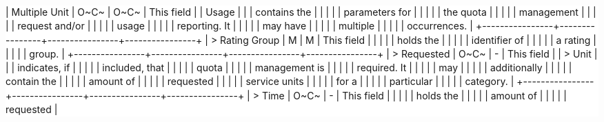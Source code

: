 | Multiple Unit  | O~C~           | O~C~           | This field     |
| Usage          |                |                | contains the   |
|                |                |                | parameters for |
|                |                |                | the quota      |
|                |                |                | management     |
|                |                |                | request and/or |
|                |                |                | usage          |
|                |                |                | reporting. It  |
|                |                |                | may have       |
|                |                |                | multiple       |
|                |                |                | occurrences.   |
+----------------+----------------+----------------+----------------+
| > Rating Group | M              | M              | This field     |
|                |                |                | holds the      |
|                |                |                | identifier of  |
|                |                |                | a rating       |
|                |                |                | group.         |
+----------------+----------------+----------------+----------------+
| > Requested    | O~C~           | \-             | This field     |
| > Unit         |                |                | indicates, if  |
|                |                |                | included, that |
|                |                |                | quota          |
|                |                |                | management is  |
|                |                |                | required. It   |
|                |                |                | may            |
|                |                |                | additionally   |
|                |                |                | contain the    |
|                |                |                | amount of      |
|                |                |                | requested      |
|                |                |                | service units  |
|                |                |                | for a          |
|                |                |                | particular     |
|                |                |                | category.      |
+----------------+----------------+----------------+----------------+
| > Time         | O~C~           | \-             | This field     |
|                |                |                | holds the      |
|                |                |                | amount of      |
|                |                |                | requested      |